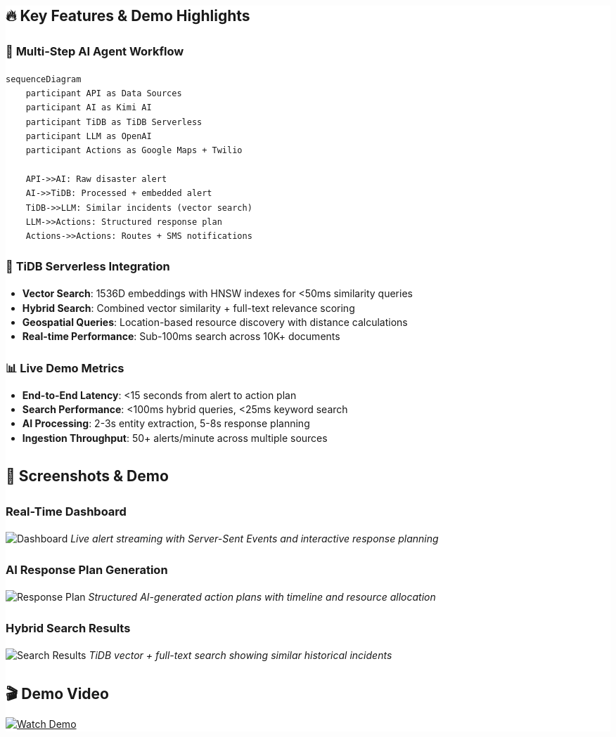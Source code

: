 ## 🔥 **Key Features & Demo Highlights**

### 🤖 **Multi-Step AI Agent Workflow**
```mermaid
sequenceDiagram
    participant API as Data Sources
    participant AI as Kimi AI
    participant TiDB as TiDB Serverless
    participant LLM as OpenAI
    participant Actions as Google Maps + Twilio
    
    API->>AI: Raw disaster alert
    AI->>TiDB: Processed + embedded alert
    TiDB->>LLM: Similar incidents (vector search)
    LLM->>Actions: Structured response plan
    Actions->>Actions: Routes + SMS notifications
```

### 🎯 **TiDB Serverless Integration**
- **Vector Search**: 1536D embeddings with HNSW indexes for <50ms similarity queries
- **Hybrid Search**: Combined vector similarity + full-text relevance scoring
- **Geospatial Queries**: Location-based resource discovery with distance calculations
- **Real-time Performance**: Sub-100ms search across 10K+ documents

### 📊 **Live Demo Metrics**
- **End-to-End Latency**: <15 seconds from alert to action plan
- **Search Performance**: <100ms hybrid queries, <25ms keyword search
- **AI Processing**: 2-3s entity extraction, 5-8s response planning
- **Ingestion Throughput**: 50+ alerts/minute across multiple sources

## 📱 **Screenshots & Demo**

### Real-Time Dashboard
![Dashboard](./docs/images/dashboard-screenshot.png)
*Live alert streaming with Server-Sent Events and interactive response planning*

### AI Response Plan Generation
![Response Plan](./docs/images/response-plan-screenshot.png)
*Structured AI-generated action plans with timeline and resource allocation*

### Hybrid Search Results
![Search Results](./docs/images/search-results-screenshot.png)
*TiDB vector + full-text search showing similar historical incidents*

## 🎬 **Demo Video**
[![Watch Demo](https://img.shields.io/badge/🎥_Watch_Demo-4_Minute_Walkthrough-red?style=for-the-badge)](https://your-demo-video-link.com)
